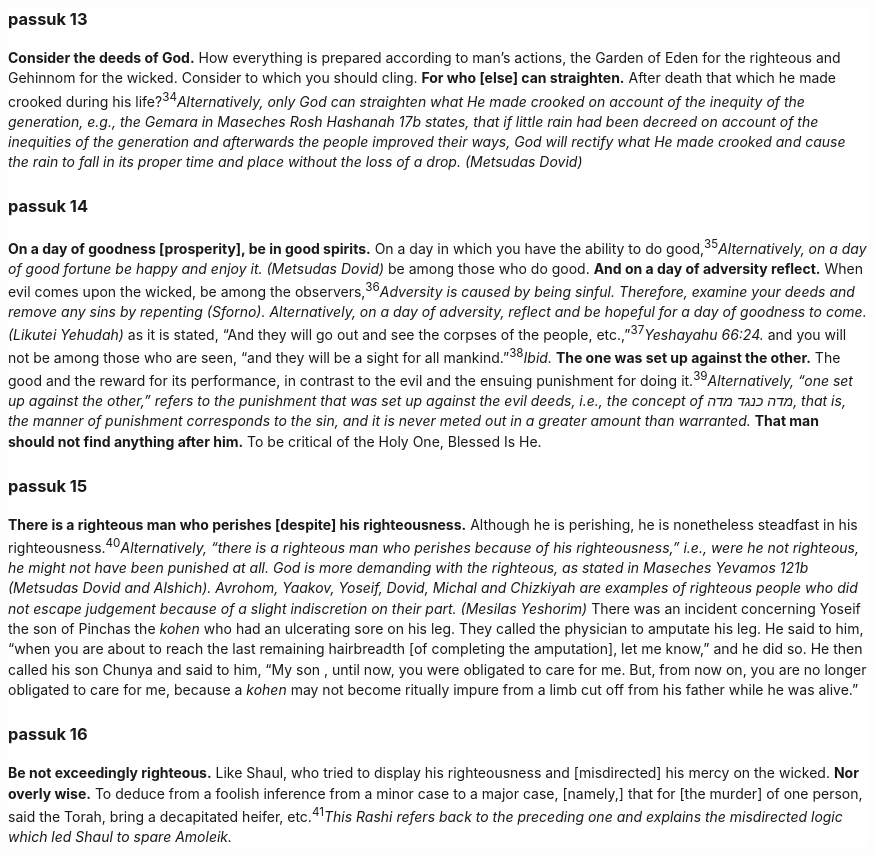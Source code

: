 ### passuk 13
<b>Consider the deeds of God.</b> How everything is prepared according to man’s actions, the Garden of Eden for the righteous and Gehinnom for the wicked. Consider to which you should cling. 
<b>For who [else] can straighten.</b> After death that which he made crooked during his life?<sup>34</sup><i class="footnote">Alternatively, only God can straighten what He made crooked on account of the inequity of the generation, e.g., the Gemara in Maseches Rosh Hashanah 17b states, that if little rain had been decreed on account of the inequities of the generation and afterwards the people improved their ways, God will rectify what He made crooked and cause the rain to fall in its proper time and place without the loss of a drop. (Metsudas Dovid) </i> 

### passuk 14
<b>On a day of goodness [prosperity], be in good spirits.</b> On a day in which you have the ability to do good,<sup>35</sup><i class="footnote">Alternatively, on a day of good fortune be happy and enjoy it. (Metsudas Dovid) </i> be among those who do good. 
<b>And on a day of adversity reflect.</b> When evil comes upon the wicked, be among the observers,<sup>36</sup><i class="footnote">Adversity is caused by being sinful. Therefore, examine your deeds and remove any sins by repenting (Sforno). Alternatively, on a day of adversity, reflect and be hopeful for a day of goodness to come. (Likutei Yehudah) </i> as it is stated, “And they will go out and see the corpses of the people, etc.,”<sup>37</sup><i class="footnote">Yeshayahu 66:24. </i> and you will not be among those who are seen, “and they will be a sight for all mankind.”<sup>38</sup><i class="footnote">Ibid. </i> 
<b>The one was set up against the other.</b> The good and the reward for its performance, in contrast to the evil and the ensuing punishment for doing it.<sup>39</sup><i class="footnote">Alternatively, “one set up against the other,” refers to the punishment that was set up against the evil deeds, i.e., the concept of מדה כנגד מדה, that is, the manner of punishment corresponds to the sin, and it is never meted out in a greater amount than warranted. </i> 
<b>That man should not find anything after him.</b> To be critical of the Holy One, Blessed Is He. 

### passuk 15
<b>There is a righteous man who perishes [despite] his righteousness.</b> Although he is perishing, he is nonetheless steadfast in his righteousness.<sup>40</sup><i class="footnote">Alternatively, “there is a righteous man who perishes because of his righteousness,” i.e., were he not righteous, he might not have been punished at all. God is more demanding with the righteous, as stated in Maseches Yevamos 121b (Metsudas Dovid and Alshich). Avrohom, Yaakov, Yoseif, Dovid, Michal and Chizkiyah are examples of righteous people who did not escape judgement because of a slight indiscretion on their part. (Mesilas Yeshorim) </i> There was an incident concerning Yoseif the son of Pinchas the <i>kohen</i> who had an ulcerating sore on his leg. They called the physician to amputate his leg. He said to him, “when you are about to reach the last remaining hairbreadth [of completing the amputation], let me know,” and he did so. He then called his son Chunya and said to him, “My son , until now, you were obligated to care for me. But, from now on, you are no longer obligated to care for me, because a <i>kohen</i> may not become ritually impure from a limb cut off from his father while he was alive.” 

### passuk 16
<b>Be not exceedingly righteous.</b> Like Shaul, who tried to display his righteousness and [misdirected] his mercy on the wicked. 
<b>Nor overly wise.</b> To deduce from a foolish inference from a minor case to a major case, [namely,] that for [the murder] of one person, said the Torah, bring a decapitated heifer, etc.<sup>41</sup><i class="footnote">This Rashi refers back to the preceding one and explains the misdirected logic which led Shaul to spare Amoleik. </i> 
